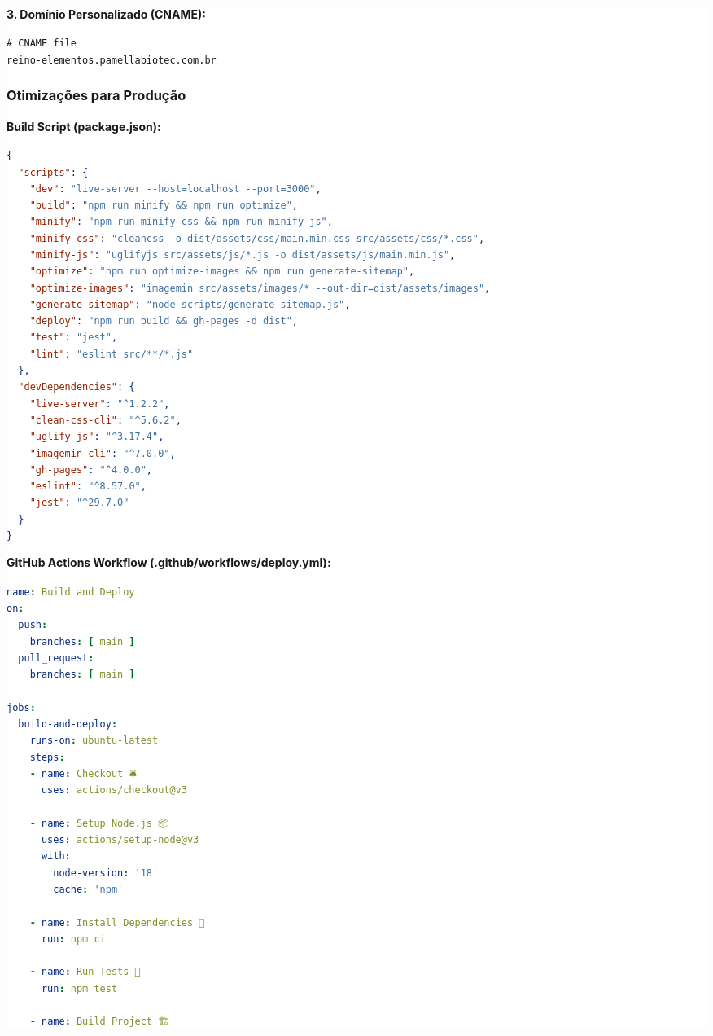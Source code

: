 **3. Domínio Personalizado (CNAME):**
```
# CNAME file
reino-elementos.pamellabiotec.com.br
```

### Otimizações para Produção

**Build Script (package.json):**
```json
{
  "scripts": {
    "dev": "live-server --host=localhost --port=3000",
    "build": "npm run minify && npm run optimize",
    "minify": "npm run minify-css && npm run minify-js",
    "minify-css": "cleancss -o dist/assets/css/main.min.css src/assets/css/*.css",
    "minify-js": "uglifyjs src/assets/js/*.js -o dist/assets/js/main.min.js",
    "optimize": "npm run optimize-images && npm run generate-sitemap",
    "optimize-images": "imagemin src/assets/images/* --out-dir=dist/assets/images",
    "generate-sitemap": "node scripts/generate-sitemap.js",
    "deploy": "npm run build && gh-pages -d dist",
    "test": "jest",
    "lint": "eslint src/**/*.js"
  },
  "devDependencies": {
    "live-server": "^1.2.2",
    "clean-css-cli": "^5.6.2",
    "uglify-js": "^3.17.4",
    "imagemin-cli": "^7.0.0",
    "gh-pages": "^4.0.0",
    "eslint": "^8.57.0",
    "jest": "^29.7.0"
  }
}
```

**GitHub Actions Workflow (.github/workflows/deploy.yml):**
```yaml
name: Build and Deploy
on:
  push:
    branches: [ main ]
  pull_request:
    branches: [ main ]

jobs:
  build-and-deploy:
    runs-on: ubuntu-latest
    steps:
    - name: Checkout 🛎️
      uses: actions/checkout@v3

    - name: Setup Node.js 📦
      uses: actions/setup-node@v3
      with:
        node-version: '18'
        cache: 'npm'

    - name: Install Dependencies 🔧
      run: npm ci

    - name: Run Tests 🧪
      run: npm test

    - name: Build Project 🏗️
```